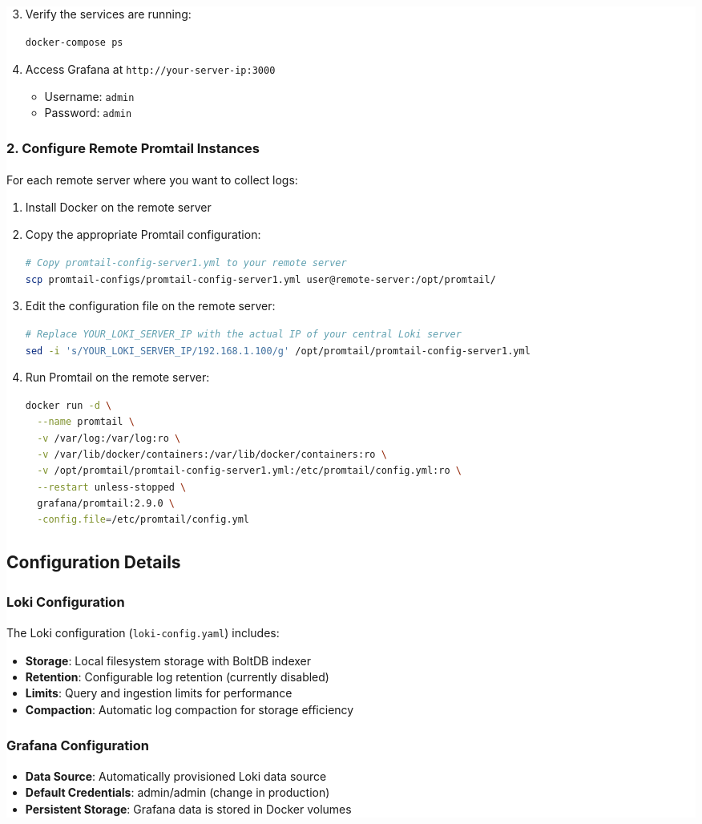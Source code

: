3. Verify the services are running:
   ```bash
   docker-compose ps
   ```

4. Access Grafana at `http://your-server-ip:3000`
   - Username: `admin`
   - Password: `admin`

### 2. Configure Remote Promtail Instances

For each remote server where you want to collect logs:

1. Install Docker on the remote server

2. Copy the appropriate Promtail configuration:
   ```bash
   # Copy promtail-config-server1.yml to your remote server
   scp promtail-configs/promtail-config-server1.yml user@remote-server:/opt/promtail/
   ```

3. Edit the configuration file on the remote server:
   ```bash
   # Replace YOUR_LOKI_SERVER_IP with the actual IP of your central Loki server
   sed -i 's/YOUR_LOKI_SERVER_IP/192.168.1.100/g' /opt/promtail/promtail-config-server1.yml
   ```

4. Run Promtail on the remote server:
   ```bash
   docker run -d \
     --name promtail \
     -v /var/log:/var/log:ro \
     -v /var/lib/docker/containers:/var/lib/docker/containers:ro \
     -v /opt/promtail/promtail-config-server1.yml:/etc/promtail/config.yml:ro \
     --restart unless-stopped \
     grafana/promtail:2.9.0 \
     -config.file=/etc/promtail/config.yml
   ```

## Configuration Details

### Loki Configuration

The Loki configuration (`loki-config.yaml`) includes:
- **Storage**: Local filesystem storage with BoltDB indexer
- **Retention**: Configurable log retention (currently disabled)
- **Limits**: Query and ingestion limits for performance
- **Compaction**: Automatic log compaction for storage efficiency

### Grafana Configuration

- **Data Source**: Automatically provisioned Loki data source
- **Default Credentials**: admin/admin (change in production)
- **Persistent Storage**: Grafana data is stored in Docker volumes
